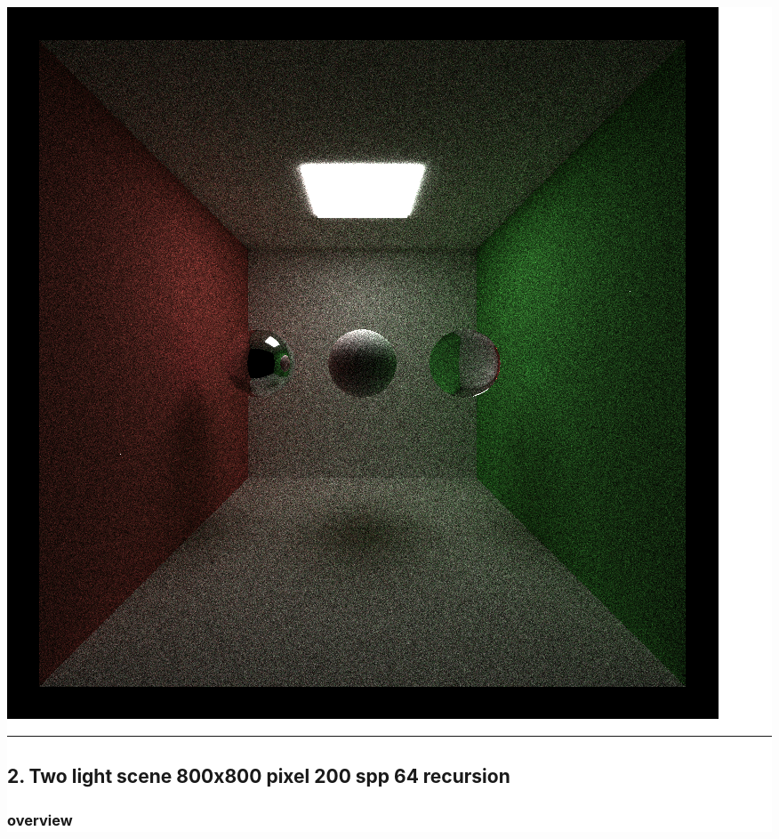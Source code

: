 ![](img/my_mat.2018-10-03_06-40-15z.2018-10-03_06-40-28z.201_spp.integrator0_compact0_batch0_cache0.png)

---

## 2. Two light scene 800x800 pixel 200 spp 64 recursion

### overview
